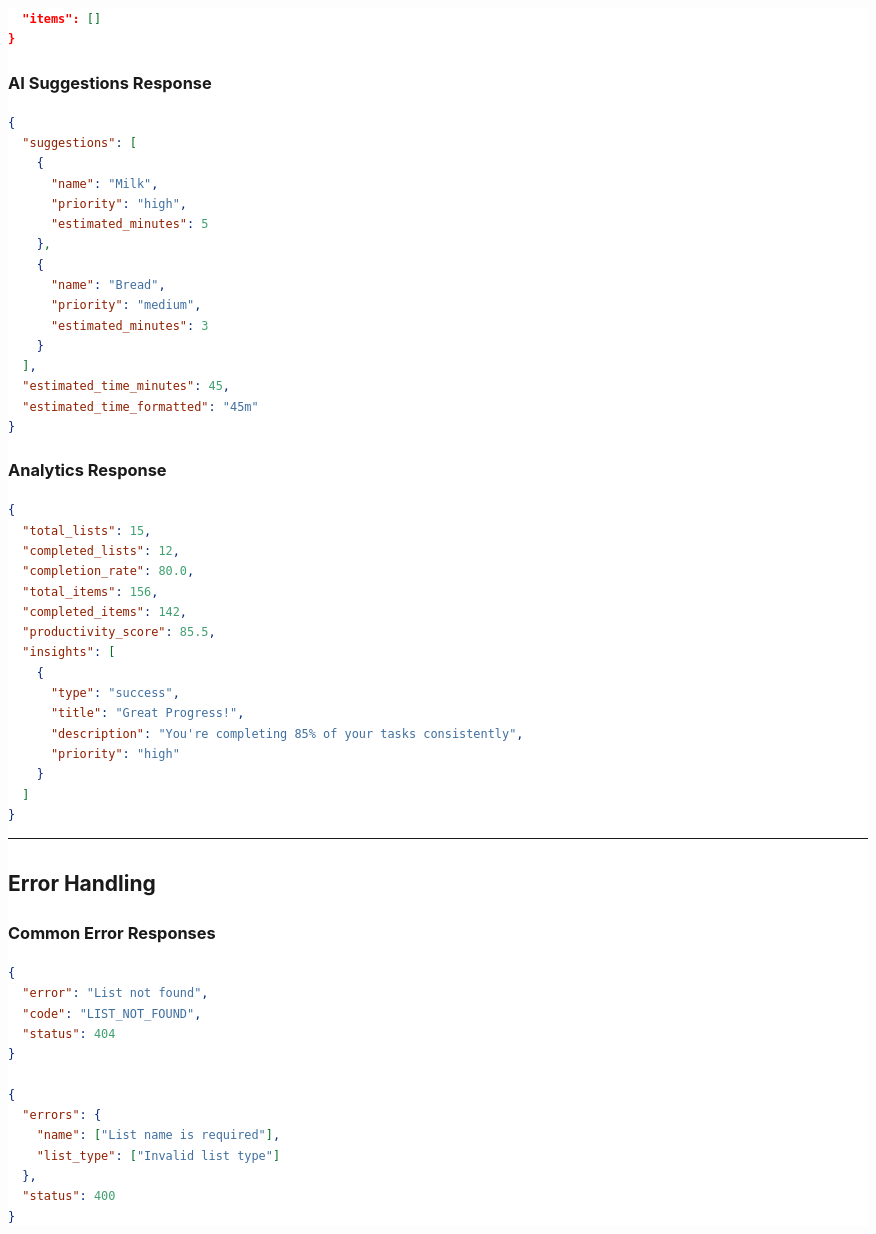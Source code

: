 ```json
  "items": []
}
```

### AI Suggestions Response
```json
{
  "suggestions": [
    {
      "name": "Milk",
      "priority": "high",
      "estimated_minutes": 5
    },
    {
      "name": "Bread",
      "priority": "medium",
      "estimated_minutes": 3
    }
  ],
  "estimated_time_minutes": 45,
  "estimated_time_formatted": "45m"
}
```

### Analytics Response
```json
{
  "total_lists": 15,
  "completed_lists": 12,
  "completion_rate": 80.0,
  "total_items": 156,
  "completed_items": 142,
  "productivity_score": 85.5,
  "insights": [
    {
      "type": "success",
      "title": "Great Progress!",
      "description": "You're completing 85% of your tasks consistently",
      "priority": "high"
    }
  ]
}
```

---

## Error Handling

### Common Error Responses
```json
{
  "error": "List not found",
  "code": "LIST_NOT_FOUND",
  "status": 404
}

{
  "errors": {
    "name": ["List name is required"],
    "list_type": ["Invalid list type"]
  },
  "status": 400
}
```